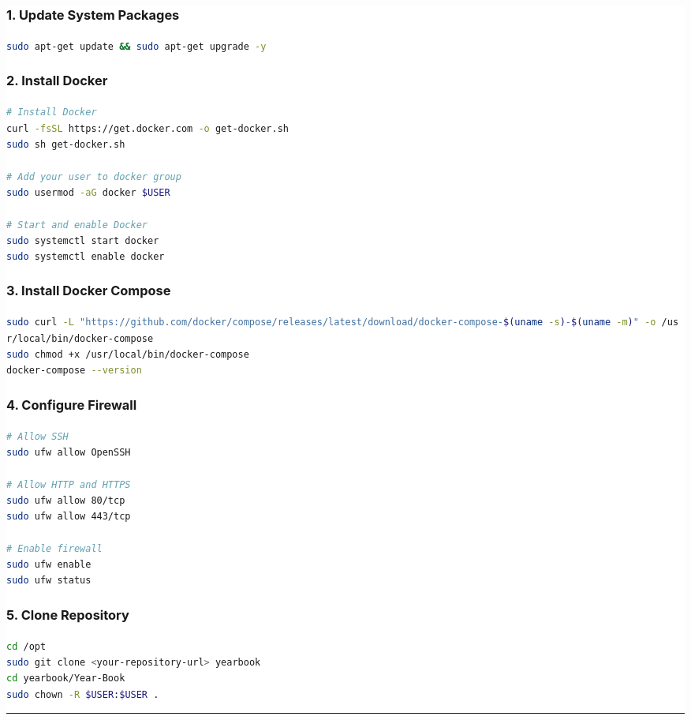 ### 1. Update System Packages

```bash
sudo apt-get update && sudo apt-get upgrade -y
```

### 2. Install Docker

```bash
# Install Docker
curl -fsSL https://get.docker.com -o get-docker.sh
sudo sh get-docker.sh

# Add your user to docker group
sudo usermod -aG docker $USER

# Start and enable Docker
sudo systemctl start docker
sudo systemctl enable docker
```

### 3. Install Docker Compose

```bash
sudo curl -L "https://github.com/docker/compose/releases/latest/download/docker-compose-$(uname -s)-$(uname -m)" -o /usr/local/bin/docker-compose
sudo chmod +x /usr/local/bin/docker-compose
docker-compose --version
```

### 4. Configure Firewall

```bash
# Allow SSH
sudo ufw allow OpenSSH

# Allow HTTP and HTTPS
sudo ufw allow 80/tcp
sudo ufw allow 443/tcp

# Enable firewall
sudo ufw enable
sudo ufw status
```

### 5. Clone Repository

```bash
cd /opt
sudo git clone <your-repository-url> yearbook
cd yearbook/Year-Book
sudo chown -R $USER:$USER .
```

---